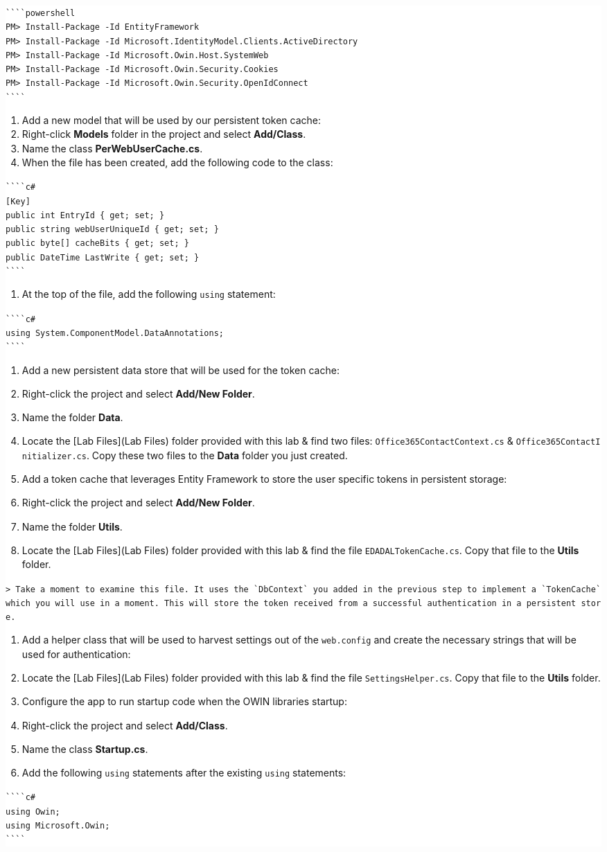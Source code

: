     ````powershell
    PM> Install-Package -Id EntityFramework
    PM> Install-Package -Id Microsoft.IdentityModel.Clients.ActiveDirectory
    PM> Install-Package -Id Microsoft.Owin.Host.SystemWeb
    PM> Install-Package -Id Microsoft.Owin.Security.Cookies
    PM> Install-Package -Id Microsoft.Owin.Security.OpenIdConnect
    ````

1. Add a new model that will be used by our persistent token cache:
  1. Right-click **Models** folder in the project and select **Add/Class**.
  1. Name the class **PerWebUserCache.cs**.
  1. When the file has been created, add the following code to the class:

    ````c#
    [Key]
    public int EntryId { get; set; }
    public string webUserUniqueId { get; set; }
    public byte[] cacheBits { get; set; }
    public DateTime LastWrite { get; set; }
    ````

  1. At the top of the file, add the following `using` statement:

    ````c#
    using System.ComponentModel.DataAnnotations;
    ````

1. Add a new persistent data store that will be used for the token cache:
  1. Right-click the project and select **Add/New Folder**.
  1. Name the folder **Data**.
  1. Locate the [Lab Files](Lab Files) folder provided with this lab & find two files: `Office365ContactContext.cs` & `Office365ContactInitializer.cs`. Copy these two files to the **Data** folder you just created.

1. Add a token cache that leverages Entity Framework to store the user specific tokens in persistent storage:
  1. Right-click the project and select **Add/New Folder**.
  2. Name the folder **Utils**.
  1. Locate the [Lab Files](Lab Files) folder provided with this lab & find the file `EDADALTokenCache.cs`. Copy that file to the **Utils** folder.
  
    > Take a moment to examine this file. It uses the `DbContext` you added in the previous step to implement a `TokenCache` which you will use in a moment. This will store the token received from a successful authentication in a persistent store.

1. Add a helper class that will be used to harvest settings out of the `web.config` and create the necessary strings that will be used for authentication:
  1. Locate the [Lab Files](Lab Files) folder provided with this lab & find the file `SettingsHelper.cs`. Copy that file to the **Utils** folder.

1. Configure the app to run startup code when the OWIN libraries startup:
  1. Right-click the project and select **Add/Class**.
  1. Name the class **Startup.cs**.
  1. Add the following `using` statements after the existing `using` statements:

    ````c#
    using Owin;
    using Microsoft.Owin;
    ````

